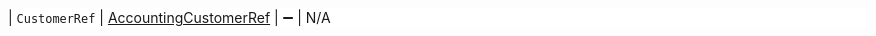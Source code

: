 | `CustomerRef`                                                                                                                                                                                                                                                                                                                                                                                                                                                                                                                                                                                                                                                                                                                                                                                                                                                                                                                                                                                                                                                                                                                                                                                                                                                                                                                                                                                                                                                                                                                                                                                                                                                                                                                                                                                            | [AccountingCustomerRef](../../Models/Shared/AccountingCustomerRef.md)                                                                                                                                                                                                                                                                                                                                                                                                                                                                                                                                                                                                                                                                                                                                                                                                                                                                                                                                                                                                                                                                                                                                                                                                                                                                                                                                                                                                                                                                                                                                                                                                                                                                                                                                    | :heavy_minus_sign:                                                                                                                                                                                                                                                                                                                                                                                                                                                                                                                                                                                                                                                                                                                                                                                                                                                                                                                                                                                                                                                                                                                                                                                                                                                                                                                                                                                                                                                                                                                                                                                                                                                                                                                                                                                       | N/A